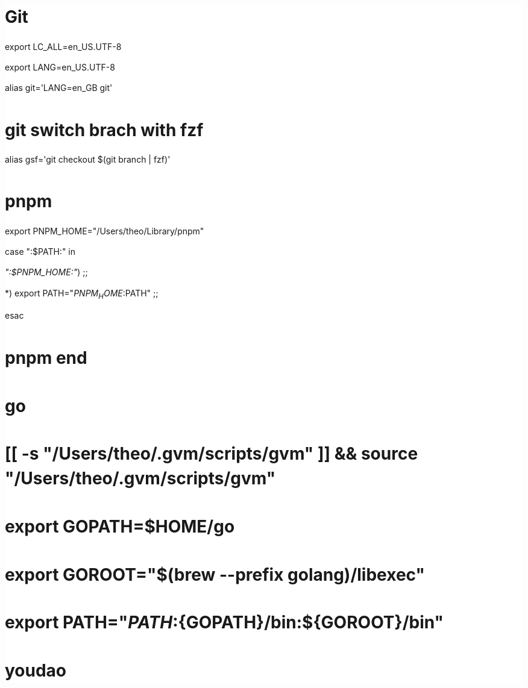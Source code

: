   

# Git

export LC_ALL=en_US.UTF-8

export LANG=en_US.UTF-8

alias git='LANG=en_GB git'

# git switch brach with fzf

alias gsf='git checkout $(git branch | fzf)'

  

# pnpm

export PNPM_HOME="/Users/theo/Library/pnpm"

case ":$PATH:" in

*":$PNPM_HOME:"*) ;;

*) export PATH="$PNPM_HOME:$PATH" ;;

esac

# pnpm end

  

# go

# [[ -s "/Users/theo/.gvm/scripts/gvm" ]] && source "/Users/theo/.gvm/scripts/gvm"

  

# export GOPATH=$HOME/go

# export GOROOT="$(brew --prefix golang)/libexec"

# export PATH="$PATH:${GOPATH}/bin:${GOROOT}/bin"

  

# youdao
